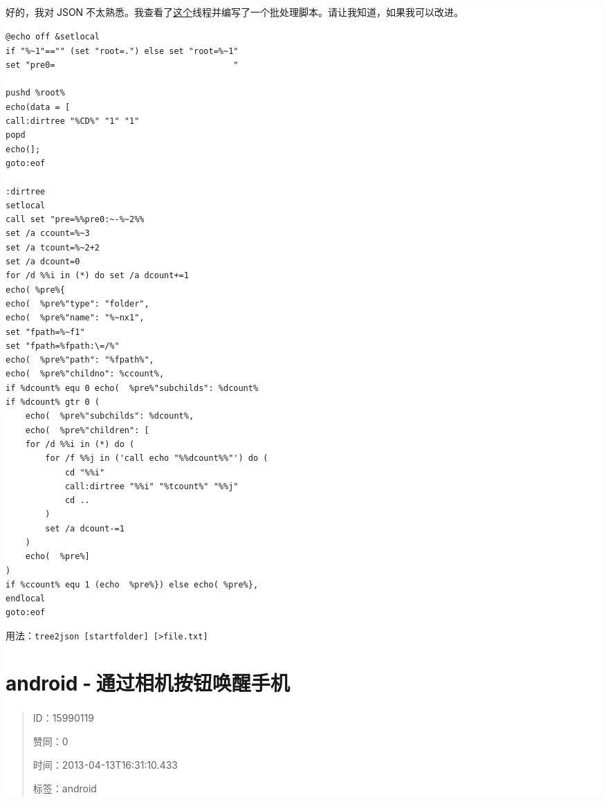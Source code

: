 好的，我对 JSON 不太熟悉。我查看了[这个](https://stackoverflow.com/q/11194287/2098699)线程并编写了一个批处理脚本。请让我知道，如果我可以改进。

```
@echo off &setlocal
if "%~1"=="" (set "root=.") else set "root=%~1"
set "pre0=                                    "

pushd %root%
echo(data = [
call:dirtree "%CD%" "1" "1"
popd
echo(];
goto:eof

:dirtree
setlocal
call set "pre=%%pre0:~-%~2%%
set /a ccount=%~3
set /a tcount=%~2+2
set /a dcount=0
for /d %%i in (*) do set /a dcount+=1
echo( %pre%{
echo(  %pre%"type": "folder",
echo(  %pre%"name": "%~nx1",
set "fpath=%~f1"
set "fpath=%fpath:\=/%"
echo(  %pre%"path": "%fpath%",
echo(  %pre%"childno": %ccount%,
if %dcount% equ 0 echo(  %pre%"subchilds": %dcount%
if %dcount% gtr 0 (
    echo(  %pre%"subchilds": %dcount%,
    echo(  %pre%"children": [
    for /d %%i in (*) do (
        for /f %%j in ('call echo "%%dcount%%"') do (
            cd "%%i"
            call:dirtree "%%i" "%tcount%" "%%j"
            cd ..
        )
        set /a dcount-=1
    )
    echo(  %pre%]
)
if %ccount% equ 1 (echo  %pre%}) else echo( %pre%},
endlocal
goto:eof 
```

用法：`tree2json [startfolder] [>file.txt]`

# android - 通过相机按钮唤醒手机

> ID：15990119
> 
> 赞同：0
> 
> 时间：2013-04-13T16:31:10.433
> 
> 标签：android
